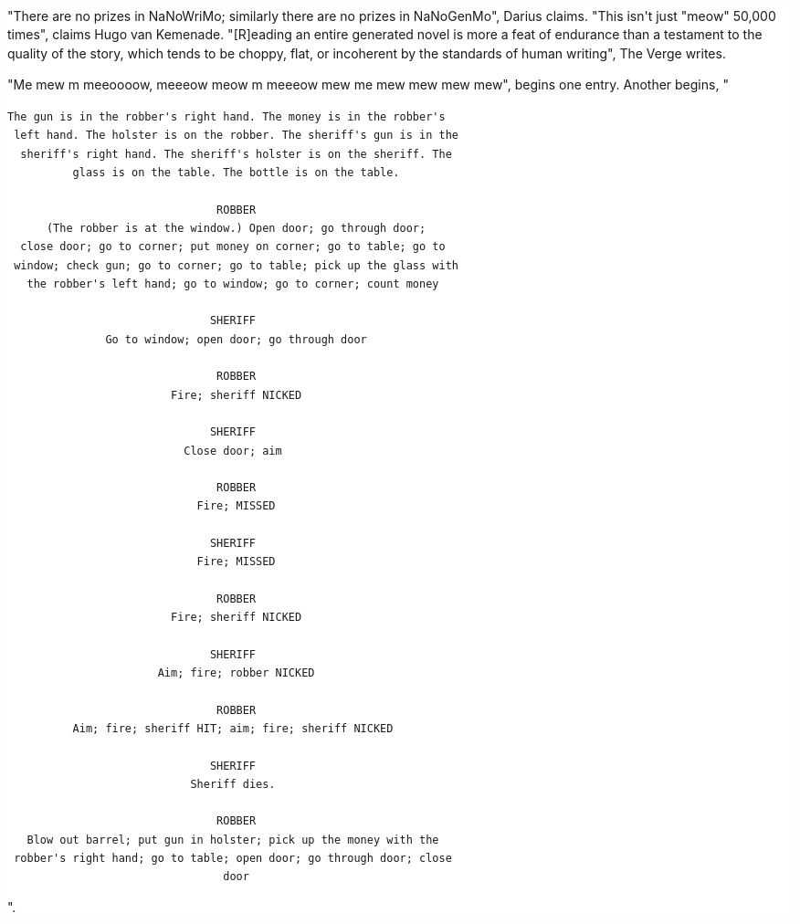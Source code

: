 "There are no prizes in NaNoWriMo; similarly there are no prizes in NaNoGenMo", Darius claims. "This isn't just "meow" 50,000 times", claims Hugo van Kemenade. "[R]eading an entire generated novel is more a feat of endurance than a testament to the quality of the story, which tends to be choppy, flat, or incoherent by the standards of human writing", The Verge writes.

"Me mew m meeoooow, meeeow meow m meeeow mew me mew mew mew mew", begins one entry. Another begins, "
```
The gun is in the robber's right hand. The money is in the robber's
 left hand. The holster is on the robber. The sheriff's gun is in the
  sheriff's right hand. The sheriff's holster is on the sheriff. The
          glass is on the table. The bottle is on the table.

                                ROBBER
      (The robber is at the window.) Open door; go through door;
  close door; go to corner; put money on corner; go to table; go to
 window; check gun; go to corner; go to table; pick up the glass with
   the robber's left hand; go to window; go to corner; count money

                               SHERIFF
               Go to window; open door; go through door

                                ROBBER
                         Fire; sheriff NICKED

                               SHERIFF
                           Close door; aim

                                ROBBER
                             Fire; MISSED

                               SHERIFF
                             Fire; MISSED

                                ROBBER
                         Fire; sheriff NICKED

                               SHERIFF
                       Aim; fire; robber NICKED

                                ROBBER
          Aim; fire; sheriff HIT; aim; fire; sheriff NICKED

                               SHERIFF
                            Sheriff dies.

                                ROBBER
   Blow out barrel; put gun in holster; pick up the money with the
 robber's right hand; go to table; open door; go through door; close
                                 door
```
".
